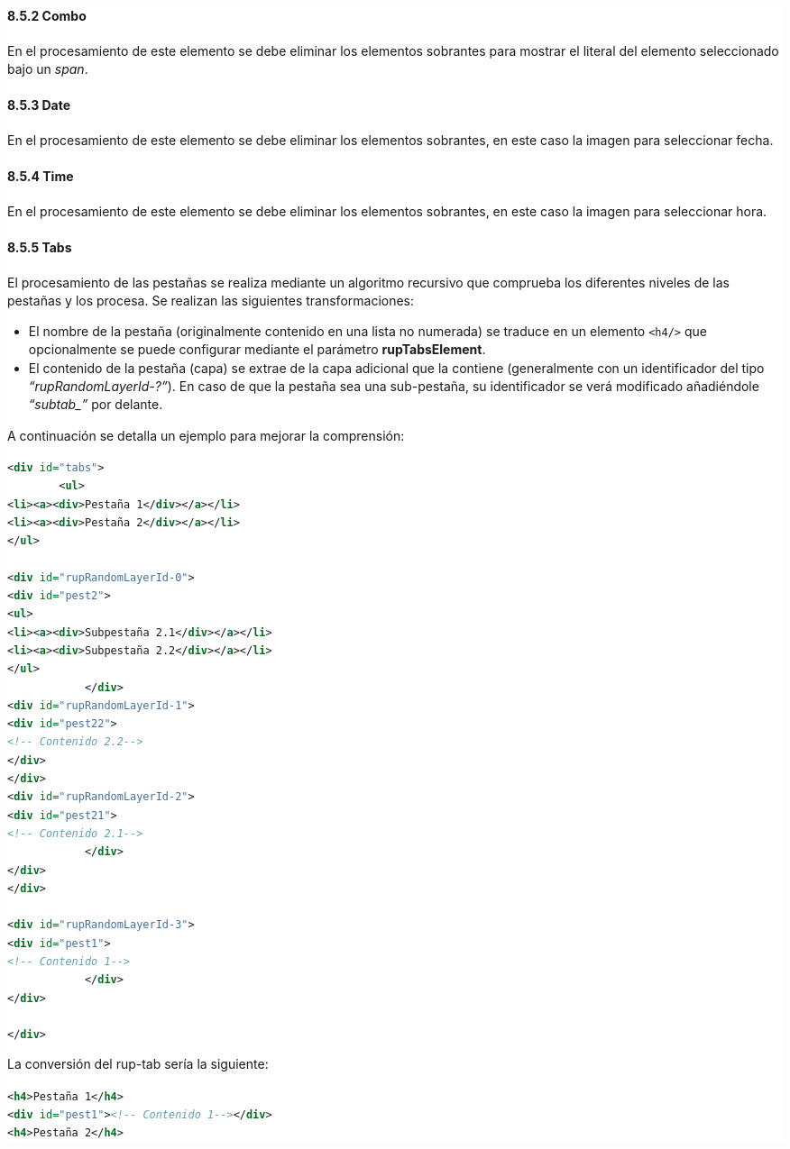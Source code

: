 <a id="combo"></a>
####	8.5.2 Combo
En el procesamiento de este elemento se debe eliminar los elementos sobrantes para mostrar el literal del elemento seleccionado bajo un *span*.

<a id="date"></a>
####	8.5.3	 Date
En el procesamiento de este elemento se debe eliminar los elementos sobrantes, en este caso la imagen para seleccionar fecha.
<a id="time"></a>
####	8.5.4	 Time
En el procesamiento de este elemento se debe eliminar los elementos sobrantes, en este caso la imagen para seleccionar hora.
<a id="tabs"></a>
####	8.5.5	 Tabs
El procesamiento de las pestañas se realiza mediante un algoritmo recursivo que comprueba los diferentes niveles de las pestañas y los procesa. Se realizan las siguientes transformaciones:
+	El nombre de la pestaña (originalmente contenido en una lista no numerada) se traduce en un elemento ```<h4/>``` que opcionalmente se puede configurar mediante el parámetro **rupTabsElement**.
+	El contenido de la pestaña (capa) se extrae de la capa adicional que la contiene (generalmente con un identificador del tipo *“rupRandomLayerId-?”*). En caso de que la pestaña sea una sub-pestaña, su identificador se verá modificado añadiéndole *“subtab_”* por delante.

A continuación se detalla un ejemplo para mejorar la comprensión:
```xml
<div id="tabs">
		<ul>
<li><a><div>Pestaña 1</div></a></li>
<li><a><div>Pestaña 2</div></a></li>
</ul>

<div id="rupRandomLayerId-0">
<div id="pest2">
<ul>
<li><a><div>Subpestaña 2.1</div></a></li>
<li><a><div>Subpestaña 2.2</div></a></li>
</ul>
			</div>
<div id="rupRandomLayerId-1">
<div id="pest22">
<!-- Contenido 2.2-->				
</div>
</div>
<div id="rupRandomLayerId-2">
<div id="pest21">
<!-- Contenido 2.1-->				
			</div>
</div>
</div>

<div id="rupRandomLayerId-3">
<div id="pest1">
<!-- Contenido 1-->				
			</div>
</div>

</div>
```
La conversión del rup-tab sería la siguiente:
```xml
<h4>Pestaña 1</h4>
<div id="pest1"><!-- Contenido 1--></div>
<h4>Pestaña 2</h4>
```